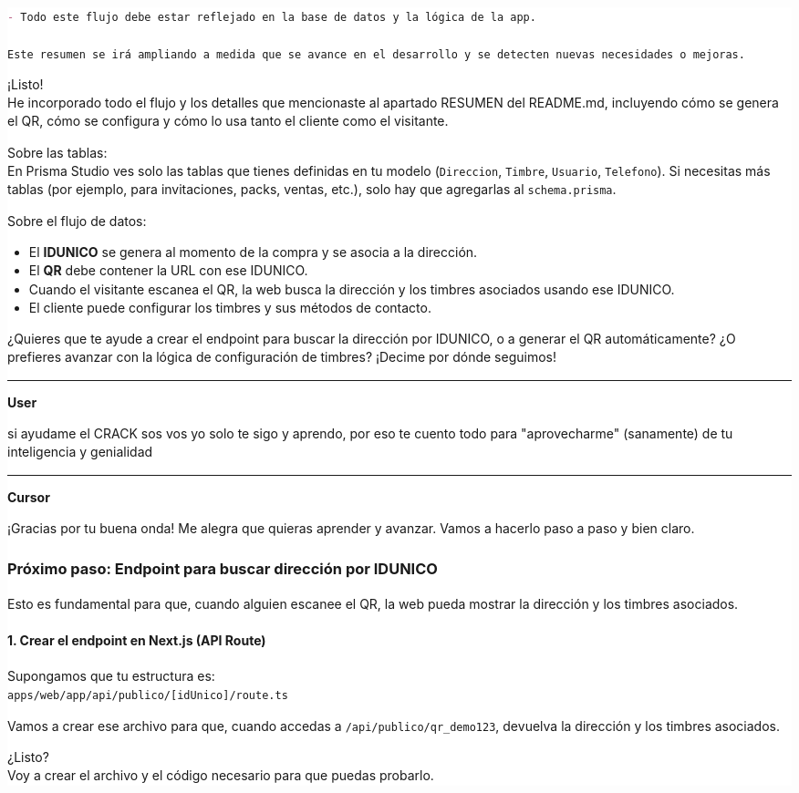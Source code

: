 ```markdown
- Todo este flujo debe estar reflejado en la base de datos y la lógica de la app.

Este resumen se irá ampliando a medida que se avance en el desarrollo y se detecten nuevas necesidades o mejoras.

```

¡Listo!  
He incorporado todo el flujo y los detalles que mencionaste al apartado RESUMEN del README.md, incluyendo cómo se genera el QR, cómo se configura y cómo lo usa tanto el cliente como el visitante.

Sobre las tablas:  
En Prisma Studio ves solo las tablas que tienes definidas en tu modelo (`Direccion`, `Timbre`, `Usuario`, `Telefono`). Si necesitas más tablas (por ejemplo, para invitaciones, packs, ventas, etc.), solo hay que agregarlas al `schema.prisma`.

Sobre el flujo de datos:
- El **IDUNICO** se genera al momento de la compra y se asocia a la dirección.
- El **QR** debe contener la URL con ese IDUNICO.
- Cuando el visitante escanea el QR, la web busca la dirección y los timbres asociados usando ese IDUNICO.
- El cliente puede configurar los timbres y sus métodos de contacto.

¿Quieres que te ayude a crear el endpoint para buscar la dirección por IDUNICO, o a generar el QR automáticamente? ¿O prefieres avanzar con la lógica de configuración de timbres? ¡Decime por dónde seguimos!

---

**User**

si ayudame el CRACK sos vos yo solo te sigo y aprendo, por eso te cuento todo para "aprovecharme" (sanamente) de tu inteligencia y genialidad

---

**Cursor**

¡Gracias por tu buena onda! Me alegra que quieras aprender y avanzar. Vamos a hacerlo paso a paso y bien claro.

### Próximo paso: Endpoint para buscar dirección por IDUNICO

Esto es fundamental para que, cuando alguien escanee el QR, la web pueda mostrar la dirección y los timbres asociados.

#### 1. Crear el endpoint en Next.js (API Route)

Supongamos que tu estructura es:  
`apps/web/app/api/publico/[idUnico]/route.ts`

Vamos a crear ese archivo para que, cuando accedas a `/api/publico/qr_demo123`, devuelva la dirección y los timbres asociados.

¿Listo?  
Voy a crear el archivo y el código necesario para que puedas probarlo.

